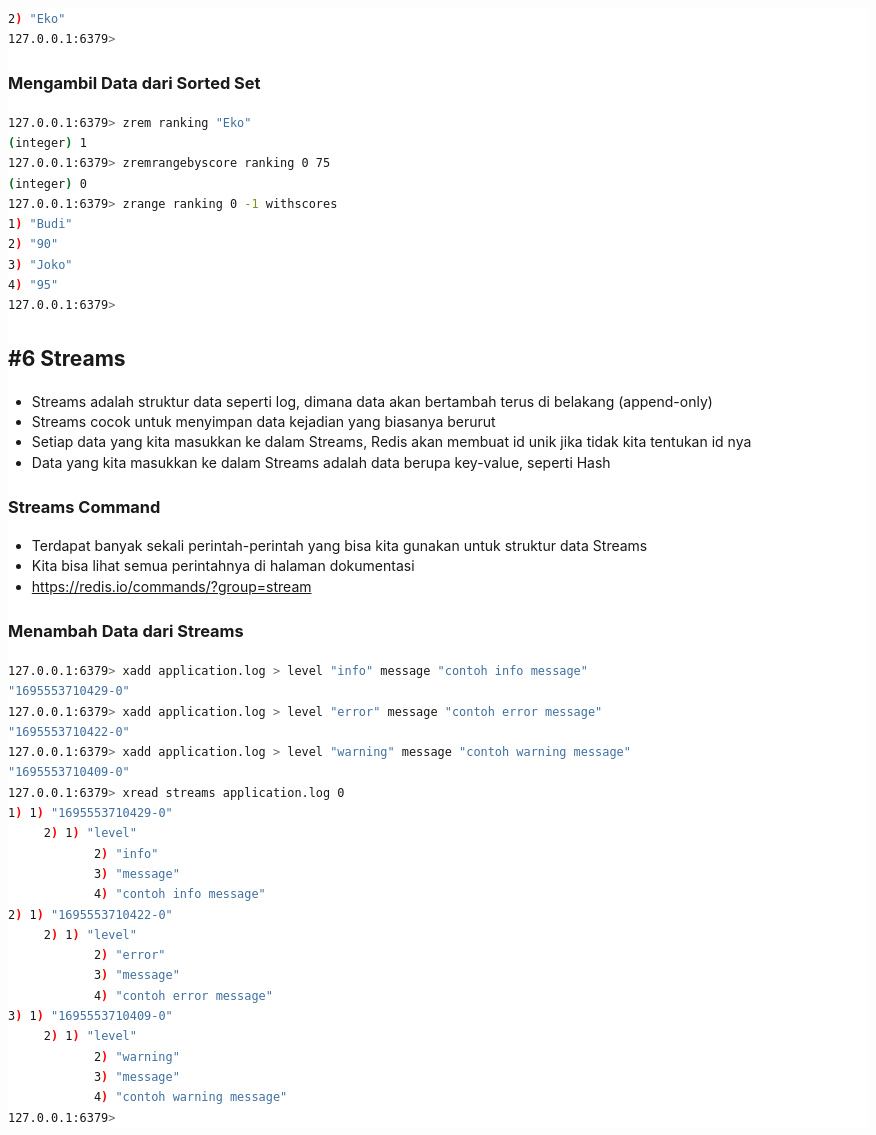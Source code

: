 ```sh
2) "Eko"
127.0.0.1:6379>
```

### Mengambil Data dari Sorted Set

```sh
127.0.0.1:6379> zrem ranking "Eko"
(integer) 1
127.0.0.1:6379> zremrangebyscore ranking 0 75
(integer) 0
127.0.0.1:6379> zrange ranking 0 -1 withscores
1) "Budi"
2) "90"
3) "Joko"
4) "95"
127.0.0.1:6379>
```

## #6 Streams

- Streams adalah struktur data seperti log, dimana data akan bertambah terus di belakang (append-only)
- Streams cocok untuk menyimpan data kejadian yang biasanya berurut
- Setiap data yang kita masukkan ke dalam Streams, Redis akan membuat id unik jika tidak kita tentukan id nya
- Data yang kita masukkan ke dalam Streams adalah data berupa key-value, seperti Hash

### Streams Command

- Terdapat banyak sekali perintah-perintah yang bisa kita gunakan untuk struktur data Streams
- Kita bisa lihat semua perintahnya di halaman dokumentasi
- <https://redis.io/commands/?group=stream>

### Menambah Data dari Streams

```sh
127.0.0.1:6379> xadd application.log > level "info" message "contoh info message"
"1695553710429-0"
127.0.0.1:6379> xadd application.log > level "error" message "contoh error message"
"1695553710422-0"
127.0.0.1:6379> xadd application.log > level "warning" message "contoh warning message"
"1695553710409-0"
127.0.0.1:6379> xread streams application.log 0
1) 1) "1695553710429-0"
	 2) 1) "level"
	 		2) "info"
			3) "message"
			4) "contoh info message"
2) 1) "1695553710422-0"
	 2) 1) "level"
	 		2) "error"
			3) "message"
			4) "contoh error message"
3) 1) "1695553710409-0"
	 2) 1) "level"
	 		2) "warning"
			3) "message"
			4) "contoh warning message"
127.0.0.1:6379>
```
